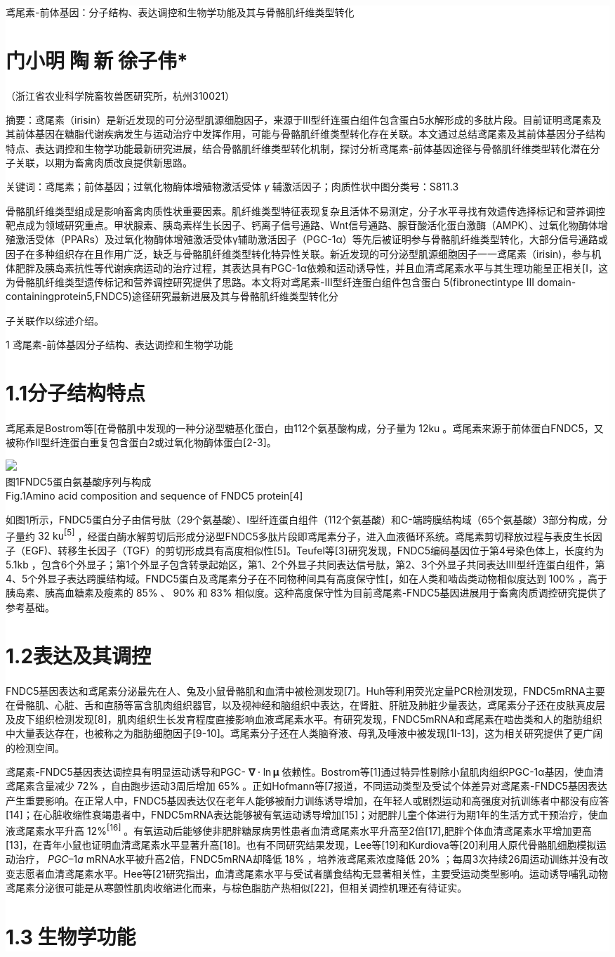 鸢尾素-前体基因：分子结构、表达调控和生物学功能及其与骨骼肌纤维类型转化

# 门小明 陶 新 徐子伟\*

（浙江省农业科学院畜牧兽医研究所，杭州310021）

摘要：鸢尾素（irisin）是新近发现的可分泌型肌源细胞因子，来源于Ⅲ型纤连蛋白组件包含蛋白5水解形成的多肽片段。目前证明鸢尾素及其前体基因在糖脂代谢疾病发生与运动治疗中发挥作用，可能与骨骼肌纤维类型转化存在关联。本文通过总结鸢尾素及其前体基因分子结构特点、表达调控和生物学功能最新研究进展，结合骨骼肌纤维类型转化机制，探讨分析鸢尾素-前体基因途径与骨骼肌纤维类型转化潜在分子关联，以期为畜禽肉质改良提供新思路。

关键词：鸢尾素；前体基因；过氧化物酶体增殖物激活受体 $\gamma$ 辅激活因子；肉质性状中图分类号：S811.3

骨骼肌纤维类型组成是影响畜禽肉质性状重要因素。肌纤维类型特征表现复杂且活体不易测定，分子水平寻找有效遗传选择标记和营养调控靶点成为领域研究重点。甲状腺素、胰岛素样生长因子、钙离子信号通路、Wnt信号通路、腺苷酸活化蛋白激酶（AMPK）、过氧化物酶体增殖激活受体（PPARs）及过氧化物酶体增殖激活受体γ辅助激活因子（PGC-1α）等先后被证明参与骨骼肌纤维类型转化，大部分信号通路或因子在多种组织存在且作用广泛，缺乏与骨骼肌纤维类型转化特异性关联。新近发现的可分泌型肌源细胞因子一一鸢尾素（irisin)，参与机体肥胖及胰岛素抗性等代谢疾病运动的治疗过程，其表达具有PGC-1α依赖和运动诱导性，并且血清鸢尾素水平与其生理功能呈正相关[I，这为骨骼肌纤维类型遗传标记和营养调控研究提供了思路。本文将对鸢尾素-III型纤连蛋白组件包含蛋白 5(fibronectintype III domain-containingprotein5,FNDC5)途径研究最新进展及其与骨骼肌纤维类型转化分

子关联作以综述介绍。

1 鸢尾素-前体基因分子结构、表达调控和生物学功能

# 1.1分子结构特点

鸢尾素是Bostrom等[在骨骼肌中发现的一种分泌型糖基化蛋白，由112个氨基酸构成，分子量为 $1 2 \mathrm { { k u } }$ 。鸢尾素来源于前体蛋白FNDC5，又被称作II型纤连蛋白重复包含蛋白2或过氧化物酶体蛋白[2-3]。

![](images/a40ac69f053d9c353b91e95a0998318e2a21a252ada2623be7d43fb18dddfbed.jpg)  
图1FNDC5蛋白氨基酸序列与构成  
Fig.1Amino acid composition and sequence of FNDC5 protein[4]

如图1所示，FNDC5蛋白分子由信号肽（29个氨基酸）、I型纤连蛋白组件（112个氨基酸）和C-端跨膜结构域（65个氨基酸）3部分构成，分子量约 $3 2 \mathrm { \ k u } ^ { \left[ 5 \right] }$ ，经蛋白酶水解剪切后形成分泌型FNDC5多肽片段即鸢尾素分子，进入血液循环系统。鸢尾素剪切释放过程与表皮生长因子（EGF)、转移生长因子（TGF）的剪切形成具有高度相似性[5]。Teufel等[3]研究发现，FNDC5编码基因位于第4号染色体上，长度约为 $5 . 1 \mathrm { k b }$ ，包含6个外显子；第1个外显子包含转录起始区，第1、2个外显子共同表达信号肽，第2、3个外显子共同表达ⅢI型纤连蛋白组件，第4、5个外显子表达跨膜结构域。FNDC5蛋白及鸢尾素分子在不同物种间具有高度保守性[，如在人类和啮齿类动物相似度达到 $100 \%$ ，高于胰岛素、胰高血糖素及瘦素的 $8 5 \%$ 、 $90 \%$ 和 $8 3 \%$ 相似度。这种高度保守性为目前鸢尾素-FNDC5基因进展用于畜禽肉质调控研究提供了参考基础。

# 1.2表达及其调控

FNDC5基因表达和鸢尾素分泌最先在人、兔及小鼠骨骼肌和血清中被检测发现[7]。Huh等利用荧光定量PCR检测发现，FNDC5mRNA主要在骨骼肌、心脏、舌和直肠等富含肌肉组织器官，以及视神经和脑组织中表达，在肾脏、肝脏及肺脏少量表达，鸢尾素分子还在皮肤真皮层及皮下组织检测发现[8]，肌肉组织生长发育程度直接影响血液鸢尾素水平。有研究发现，FNDC5mRNA和鸢尾素在啮齿类和人的脂肪组织中大量表达存在，也被称之为脂肪细胞因子[9-10]。鸢尾素分子还在人类脑脊液、母乳及唾液中被发现[1I-13]，这为相关研究提供了更广阔的检测空间。

鸢尾素-FNDC5基因表达调控具有明显运动诱导和PGC- $\mathbf { \nabla } \cdot \ln \mathbf { \mu }$ 依赖性。Bostrom等[1]通过特异性剔除小鼠肌肉组织PGC-1α基因，使血清鸢尾素含量减少 $7 2 \%$ ，自由跑步运动3周后增加 $6 5 \%$ 。正如Hofmann等[7报道，不同运动类型及受试个体差异对鸢尾素-FNDC5基因表达产生重要影响。在正常人中，FNDC5基因表达仅在老年人能够被耐力训练诱导增加，在年轻人或剧烈运动和高强度对抗训练者中都没有应答[14]；在心脏收缩性衰竭患者中，FNDC5mRNA表达能够被有氧运动诱导增加[15]；对肥胖儿童个体进行为期1年的生活方式干预治疗，使血液鸢尾素水平升高 $1 2 \% ^ { [ 1 6 ] }$ 。有氧运动后能够使非肥胖糖尿病男性患者血清鸢尾素水平升高至2倍[17],肥胖个体血清鸢尾素水平增加更高[13]，在青年小鼠也证明血清鸢尾素水平显著升高[18]。也有不同研究结果发现，Lee等[19]和Kurdiova等[20]利用人原代骨骼肌细胞模拟运动治疗， $P G C  – 1 a$ mRNA水平被升高2倍，FNDC5mRNA却降低 $1 8 \%$ ，培养液鸢尾素浓度降低 $20 \%$ ；每周3次持续26周运动训练并没有改变志愿者血清鸢尾素水平。Hee等[21研究指出，血清鸢尾素水平与受试者膳食结构无显著相关性，主要受运动类型影响。运动诱导哺乳动物鸢尾素分泌很可能是从寒颤性肌肉收缩进化而来，与棕色脂肪产热相似[22]，但相关调控机理还有待证实。

# 1.3 生物学功能
